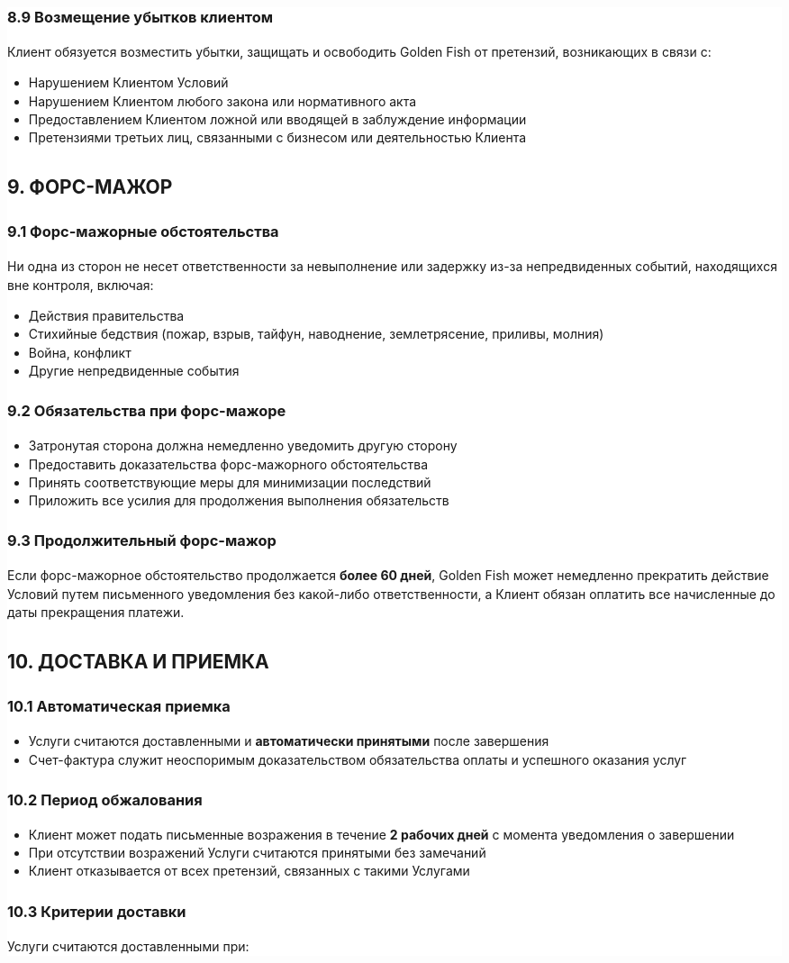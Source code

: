 ### 8.9 Возмещение убытков клиентом

Клиент обязуется возместить убытки, защищать и освободить Golden Fish от претензий, возникающих в связи с:

- Нарушением Клиентом Условий
- Нарушением Клиентом любого закона или нормативного акта
- Предоставлением Клиентом ложной или вводящей в заблуждение информации
- Претензиями третьих лиц, связанными с бизнесом или деятельностью Клиента

## 9. ФОРС-МАЖОР

### 9.1 Форс-мажорные обстоятельства

Ни одна из сторон не несет ответственности за невыполнение или задержку из-за непредвиденных событий, находящихся вне контроля, включая:

- Действия правительства
- Стихийные бедствия (пожар, взрыв, тайфун, наводнение, землетрясение, приливы, молния)
- Война, конфликт
- Другие непредвиденные события

### 9.2 Обязательства при форс-мажоре

- Затронутая сторона должна немедленно уведомить другую сторону
- Предоставить доказательства форс-мажорного обстоятельства
- Принять соответствующие меры для минимизации последствий
- Приложить все усилия для продолжения выполнения обязательств

### 9.3 Продолжительный форс-мажор

Если форс-мажорное обстоятельство продолжается **более 60 дней**, Golden Fish может немедленно прекратить действие Условий путем письменного уведомления без какой-либо ответственности, а Клиент обязан оплатить все начисленные до даты прекращения платежи.

## 10. ДОСТАВКА И ПРИЕМКА

### 10.1 Автоматическая приемка

- Услуги считаются доставленными и **автоматически принятыми** после завершения
- Счет-фактура служит неоспоримым доказательством обязательства оплаты и успешного оказания услуг

### 10.2 Период обжалования

- Клиент может подать письменные возражения в течение **2 рабочих дней** с момента уведомления о завершении
- При отсутствии возражений Услуги считаются принятыми без замечаний
- Клиент отказывается от всех претензий, связанных с такими Услугами

### 10.3 Критерии доставки

Услуги считаются доставленными при:
